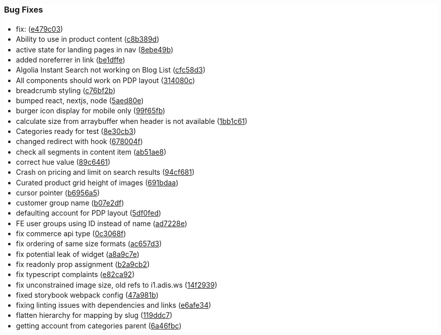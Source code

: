 
### Bug Fixes

* fix:  ([e479c03](https://github.com/amp-kieranlane/dc-demostore-core/commit/e479c03efaae42cfc9f09f294be2b52aa6267468))
* Ability to use in product content ([c8b389d](https://github.com/amp-kieranlane/dc-demostore-core/commit/c8b389d78da39a0dbfb86ce4e1de27b7db63bb16))
* active state for landing pages in nav ([8ebe49b](https://github.com/amp-kieranlane/dc-demostore-core/commit/8ebe49b8a4f38afb2e38202b1feec72205ddb73a))
* added noreferrer in link ([be1dffe](https://github.com/amp-kieranlane/dc-demostore-core/commit/be1dffed5a972efea5ecac12ab9383327eb6d83f))
* Algolia Instant Search not working on Blog List ([cfc58d3](https://github.com/amp-kieranlane/dc-demostore-core/commit/cfc58d38876fed9a438142b0956f140d9894982d))
* All components should work on PDP layout ([314080c](https://github.com/amp-kieranlane/dc-demostore-core/commit/314080c05e4d8e50eab21b496f5c2cca86850494))
* breadcrumb styling ([c76bf2b](https://github.com/amp-kieranlane/dc-demostore-core/commit/c76bf2b90f8b411d977f3c2dc70c5b69bd35d76e))
* bumped react, nextjs, node ([5aed80e](https://github.com/amp-kieranlane/dc-demostore-core/commit/5aed80e9a8ce3fa428b25c72a0da9d5b6ea88257))
* burger icon display for mobile only ([99f65fb](https://github.com/amp-kieranlane/dc-demostore-core/commit/99f65fb42f542ec5d318c437dfe447e015fbc189))
* calculate size from arraybuffer when header is not available ([1bb1c61](https://github.com/amp-kieranlane/dc-demostore-core/commit/1bb1c6105ca1bf509088f1e24987b04b61fb52f8))
* Categories ready for test ([8e30cb3](https://github.com/amp-kieranlane/dc-demostore-core/commit/8e30cb3515bbd3b1719f998c5ec86a53e35d3493))
* changed redirect with hook ([678004f](https://github.com/amp-kieranlane/dc-demostore-core/commit/678004f47fd7692bbc019df221dc366302e58b2e))
* check all segments in content item ([ab51ae8](https://github.com/amp-kieranlane/dc-demostore-core/commit/ab51ae87cc09a4ae8a116fc7c8773a6108d84571))
* correct hue value ([89c6461](https://github.com/amp-kieranlane/dc-demostore-core/commit/89c646151a6f26d9dfbea8bbbe4eb37fa3acf7eb))
* Crash on pricing and limit on search results ([94cf681](https://github.com/amp-kieranlane/dc-demostore-core/commit/94cf6814917ee7d216e00c520fd23ad8b7462bfa))
* Curated product grid height of images ([691bdaa](https://github.com/amp-kieranlane/dc-demostore-core/commit/691bdaac2c9991932c4901aae7357a0c6c404c14))
* cursor pointer ([b6956a5](https://github.com/amp-kieranlane/dc-demostore-core/commit/b6956a5443625cbb15d73b84c0098e38799f5bd6))
* customer group name ([b07e2df](https://github.com/amp-kieranlane/dc-demostore-core/commit/b07e2dfd93eba521cad557fb6f698f0d9ca515db))
* defaulting account for PDP layout ([5df0fed](https://github.com/amp-kieranlane/dc-demostore-core/commit/5df0fed35d816c1a6b104adb61e7da3bc9608f48))
* FE user groups using ID instead of name ([ad7228e](https://github.com/amp-kieranlane/dc-demostore-core/commit/ad7228e43e979add53a2c7db62fa69f368049b56))
* fix commerce api type ([0c3068f](https://github.com/amp-kieranlane/dc-demostore-core/commit/0c3068f181dfbed06d53c89a75d582d02faf18b4))
* fix ordering of same size formats ([ac657d3](https://github.com/amp-kieranlane/dc-demostore-core/commit/ac657d3e203dff4c69aabe53d30819b038ff1f1e))
* fix potential leak of widget ([a8a9c7e](https://github.com/amp-kieranlane/dc-demostore-core/commit/a8a9c7e782b12f9fb4c290429968d988c9d84ef6))
* fix readonly prop assignment ([b2a9cb2](https://github.com/amp-kieranlane/dc-demostore-core/commit/b2a9cb2cac4cf9f174c18d87e7a6d425f2d6ffd4))
* fix typescript complaints ([e82ca92](https://github.com/amp-kieranlane/dc-demostore-core/commit/e82ca9297aadd319c31178839c02ec7c68a8ddb4))
* fix unconstrained image size, old refs to i1.adis.ws ([14f2939](https://github.com/amp-kieranlane/dc-demostore-core/commit/14f2939087f9986721f9f80456fffb5017a59279))
* fixed storybook webpack config ([47a981b](https://github.com/amp-kieranlane/dc-demostore-core/commit/47a981bb6588dbdb70a4623b85806bc65708098d))
* fixing linting issues with dependencies and links ([e6afe34](https://github.com/amp-kieranlane/dc-demostore-core/commit/e6afe344f33dd01aab26ae3698b048fad5bacbe0))
* flatten hierarchy for mapping by slug ([119ddc7](https://github.com/amp-kieranlane/dc-demostore-core/commit/119ddc772dda6aa19ba4351eb9b4d7923c6d5b46))
* getting account from categories parent ([6a46fbc](https://github.com/amp-kieranlane/dc-demostore-core/commit/6a46fbc2004cf9061f1c9fdb759733c0450ec775))
